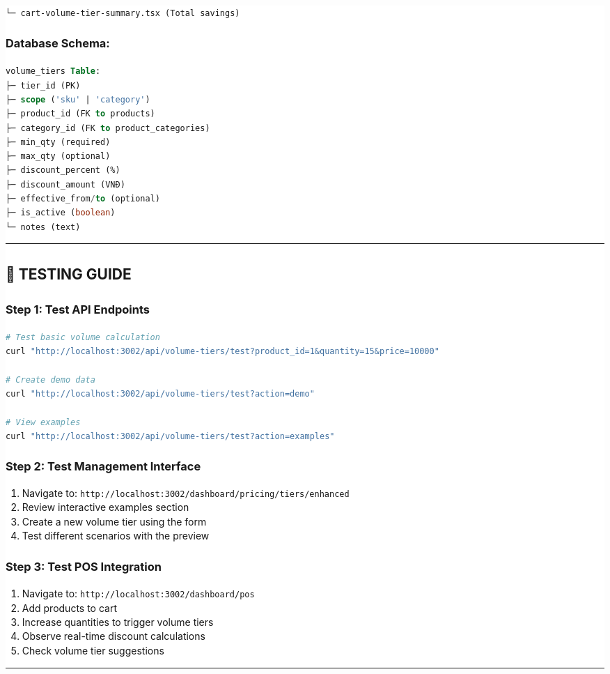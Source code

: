 ```
└─ cart-volume-tier-summary.tsx (Total savings)
```

### **Database Schema:**

```sql
volume_tiers Table:
├─ tier_id (PK)
├─ scope ('sku' | 'category') 
├─ product_id (FK to products)
├─ category_id (FK to product_categories)
├─ min_qty (required)
├─ max_qty (optional)
├─ discount_percent (%)
├─ discount_amount (VNĐ) 
├─ effective_from/to (optional)
├─ is_active (boolean)
└─ notes (text)
```

---

## 🧪 **TESTING GUIDE**

### **Step 1: Test API Endpoints**

```bash
# Test basic volume calculation
curl "http://localhost:3002/api/volume-tiers/test?product_id=1&quantity=15&price=10000"

# Create demo data
curl "http://localhost:3002/api/volume-tiers/test?action=demo"

# View examples
curl "http://localhost:3002/api/volume-tiers/test?action=examples"
```

### **Step 2: Test Management Interface**

1. Navigate to: `http://localhost:3002/dashboard/pricing/tiers/enhanced`
2. Review interactive examples section
3. Create a new volume tier using the form
4. Test different scenarios with the preview

### **Step 3: Test POS Integration**

1. Navigate to: `http://localhost:3002/dashboard/pos`
2. Add products to cart
3. Increase quantities to trigger volume tiers
4. Observe real-time discount calculations
5. Check volume tier suggestions

---